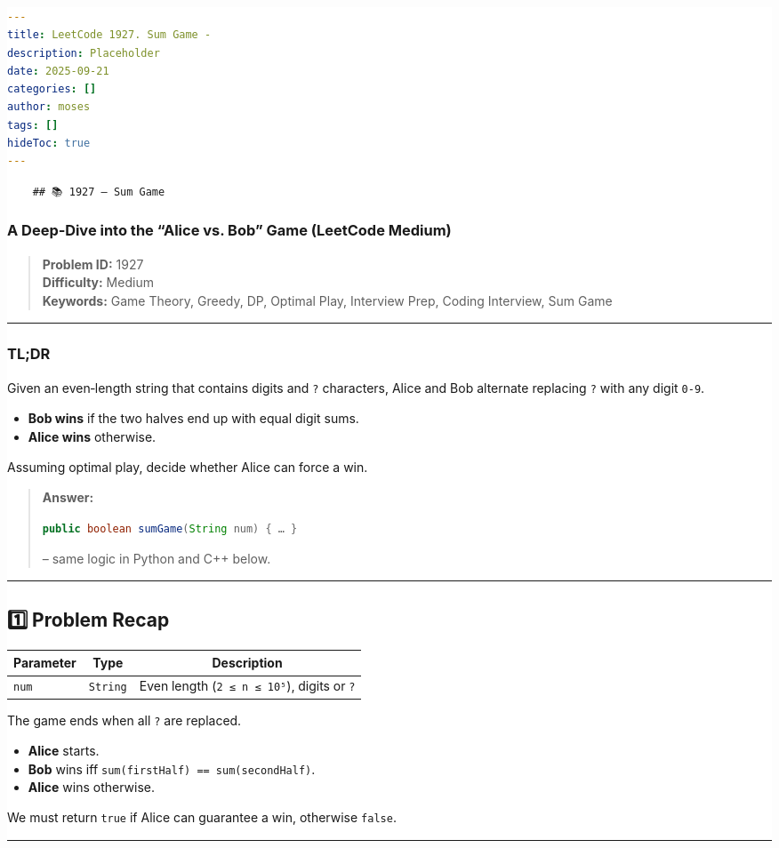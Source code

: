 ```yaml
---
title: LeetCode 1927. Sum Game - 
description: Placeholder
date: 2025-09-21
categories: []
author: moses
tags: []
hideToc: true
---
```

        ## 📚 1927 – Sum Game  
### A Deep‑Dive into the “Alice vs. Bob” Game (LeetCode Medium)

> **Problem ID:** 1927  
> **Difficulty:** Medium  
> **Keywords:** Game Theory, Greedy, DP, Optimal Play, Interview Prep, Coding Interview, Sum Game

---

### TL;DR  
Given an even‑length string that contains digits and `?` characters, Alice and Bob alternate replacing `?` with any digit `0‑9`.  
- **Bob wins** if the two halves end up with equal digit sums.  
- **Alice wins** otherwise.  

Assuming optimal play, decide whether Alice can force a win.

> **Answer:**  
> ```java
> public boolean sumGame(String num) { … }
> ```
> – same logic in Python and C++ below.

---

## 1️⃣ Problem Recap

| **Parameter** | **Type** | **Description** |
|---------------|----------|-----------------|
| `num` | `String` | Even length (`2 ≤ n ≤ 10⁵`), digits or `?` |

The game ends when all `?` are replaced.  

- **Alice** starts.  
- **Bob** wins iff `sum(firstHalf) == sum(secondHalf)`.  
- **Alice** wins otherwise.

We must return `true` if Alice can guarantee a win, otherwise `false`.

---
